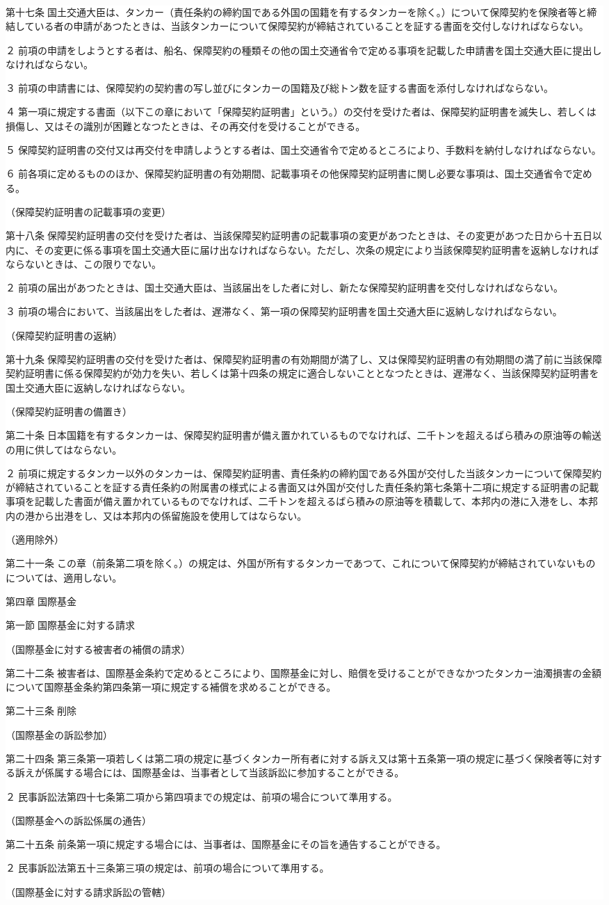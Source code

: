 第十七条 国土交通大臣は、タンカー（責任条約の締約国である外国の国籍を有するタンカーを除く。）について保障契約を保険者等と締結している者の申請があつたときは、当該タンカーについて保障契約が締結されていることを証する書面を交付しなければならない。

２ 前項の申請をしようとする者は、船名、保障契約の種類その他の国土交通省令で定める事項を記載した申請書を国土交通大臣に提出しなければならない。

３ 前項の申請書には、保障契約の契約書の写し並びにタンカーの国籍及び総トン数を証する書面を添付しなければならない。

４ 第一項に規定する書面（以下この章において「保障契約証明書」という。）の交付を受けた者は、保障契約証明書を滅失し、若しくは損傷し、又はその識別が困難となつたときは、その再交付を受けることができる。

５ 保障契約証明書の交付又は再交付を申請しようとする者は、国土交通省令で定めるところにより、手数料を納付しなければならない。

６ 前各項に定めるもののほか、保障契約証明書の有効期間、記載事項その他保障契約証明書に関し必要な事項は、国土交通省令で定める。

（保障契約証明書の記載事項の変更）

第十八条 保障契約証明書の交付を受けた者は、当該保障契約証明書の記載事項の変更があつたときは、その変更があつた日から十五日以内に、その変更に係る事項を国土交通大臣に届け出なければならない。ただし、次条の規定により当該保障契約証明書を返納しなければならないときは、この限りでない。

２ 前項の届出があつたときは、国土交通大臣は、当該届出をした者に対し、新たな保障契約証明書を交付しなければならない。

３ 前項の場合において、当該届出をした者は、遅滞なく、第一項の保障契約証明書を国土交通大臣に返納しなければならない。

（保障契約証明書の返納）

第十九条 保障契約証明書の交付を受けた者は、保障契約証明書の有効期間が満了し、又は保障契約証明書の有効期間の満了前に当該保障契約証明書に係る保障契約が効力を失い、若しくは第十四条の規定に適合しないこととなつたときは、遅滞なく、当該保障契約証明書を国土交通大臣に返納しなければならない。

（保障契約証明書の備置き）

第二十条 日本国籍を有するタンカーは、保障契約証明書が備え置かれているものでなければ、二千トンを超えるばら積みの原油等の輸送の用に供してはならない。

２ 前項に規定するタンカー以外のタンカーは、保障契約証明書、責任条約の締約国である外国が交付した当該タンカーについて保障契約が締結されていることを証する責任条約の附属書の様式による書面又は外国が交付した責任条約第七条第十二項に規定する証明書の記載事項を記載した書面が備え置かれているものでなければ、二千トンを超えるばら積みの原油等を積載して、本邦内の港に入港をし、本邦内の港から出港をし、又は本邦内の係留施設を使用してはならない。

（適用除外）

第二十一条 この章（前条第二項を除く。）の規定は、外国が所有するタンカーであつて、これについて保障契約が締結されていないものについては、適用しない。

第四章 国際基金

第一節 国際基金に対する請求

（国際基金に対する被害者の補償の請求）

第二十二条 被害者は、国際基金条約で定めるところにより、国際基金に対し、賠償を受けることができなかつたタンカー油濁損害の金額について国際基金条約第四条第一項に規定する補償を求めることができる。

第二十三条 削除

（国際基金の訴訟参加）

第二十四条 第三条第一項若しくは第二項の規定に基づくタンカー所有者に対する訴え又は第十五条第一項の規定に基づく保険者等に対する訴えが係属する場合には、国際基金は、当事者として当該訴訟に参加することができる。

２ 民事訴訟法第四十七条第二項から第四項までの規定は、前項の場合について準用する。

（国際基金への訴訟係属の通告）

第二十五条 前条第一項に規定する場合には、当事者は、国際基金にその旨を通告することができる。

２ 民事訴訟法第五十三条第三項の規定は、前項の場合について準用する。

（国際基金に対する請求訴訟の管轄）
